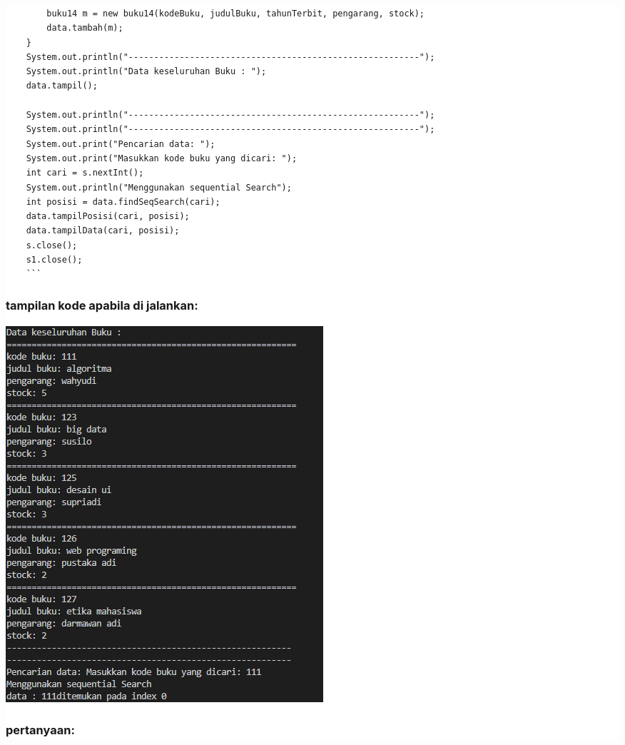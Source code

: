             buku14 m = new buku14(kodeBuku, judulBuku, tahunTerbit, pengarang, stock);
            data.tambah(m);
        }
        System.out.println("---------------------------------------------------------");
        System.out.println("Data keseluruhan Buku : ");
        data.tampil();

        System.out.println("---------------------------------------------------------");
        System.out.println("---------------------------------------------------------");
        System.out.print("Pencarian data: ");
        System.out.print("Masukkan kode buku yang dicari: ");
        int cari = s.nextInt();
        System.out.println("Menggunakan sequential Search");
        int posisi = data.findSeqSearch(cari);
        data.tampilPosisi(cari, posisi);
        data.tampilData(cari, posisi);
        s.close();
        s1.close();
        ```
### tampilan kode apabila di jalankan:
<img src="sequentialbuku.png">   

### pertanyaan:

